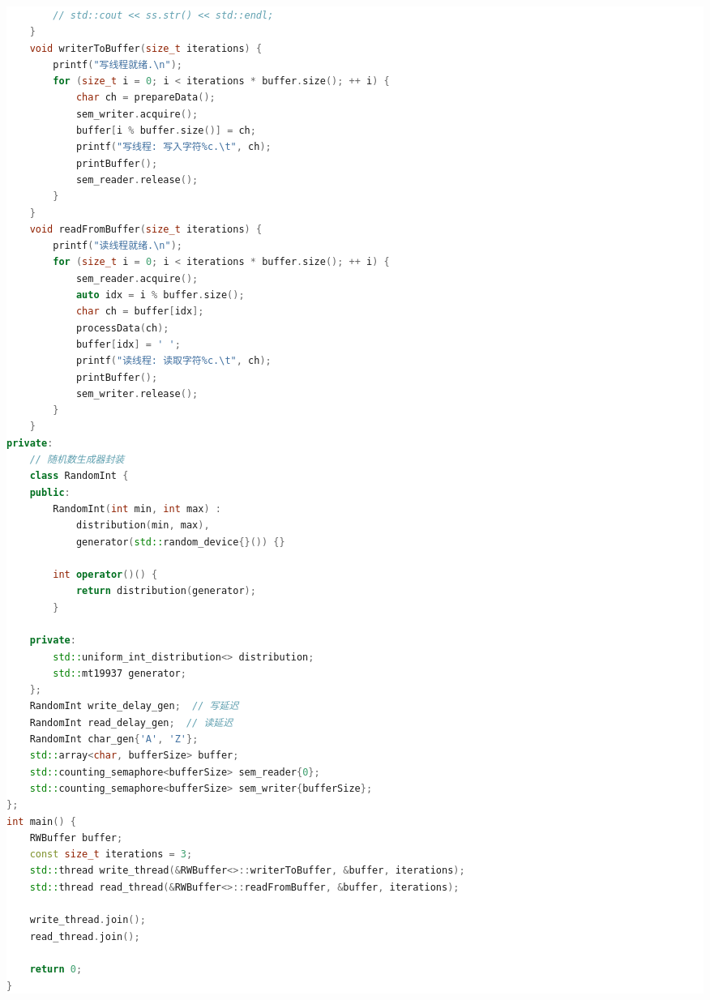 ```cpp
        // std::cout << ss.str() << std::endl;
    }
    void writerToBuffer(size_t iterations) {
        printf("写线程就绪.\n");
        for (size_t i = 0; i < iterations * buffer.size(); ++ i) {
            char ch = prepareData();
            sem_writer.acquire();
            buffer[i % buffer.size()] = ch;
            printf("写线程: 写入字符%c.\t", ch);
            printBuffer();
            sem_reader.release();
        }
    }
    void readFromBuffer(size_t iterations) {
        printf("读线程就绪.\n");
        for (size_t i = 0; i < iterations * buffer.size(); ++ i) {
            sem_reader.acquire();
            auto idx = i % buffer.size();
            char ch = buffer[idx];
            processData(ch);
            buffer[idx] = ' ';
            printf("读线程: 读取字符%c.\t", ch);
            printBuffer();
            sem_writer.release();
        }
    }
private:
    // 随机数生成器封装
    class RandomInt {
    public:
        RandomInt(int min, int max) : 
            distribution(min, max), 
            generator(std::random_device{}()) {}

        int operator()() {
            return distribution(generator);
        }

    private:
        std::uniform_int_distribution<> distribution;
        std::mt19937 generator;
    };
    RandomInt write_delay_gen;  // 写延迟
    RandomInt read_delay_gen;  // 读延迟
    RandomInt char_gen{'A', 'Z'};
    std::array<char, bufferSize> buffer;
    std::counting_semaphore<bufferSize> sem_reader{0};
    std::counting_semaphore<bufferSize> sem_writer{bufferSize};
};
int main() {
    RWBuffer buffer;
    const size_t iterations = 3;
    std::thread write_thread(&RWBuffer<>::writerToBuffer, &buffer, iterations);
    std::thread read_thread(&RWBuffer<>::readFromBuffer, &buffer, iterations);

    write_thread.join();
    read_thread.join();

    return 0;
}
```
